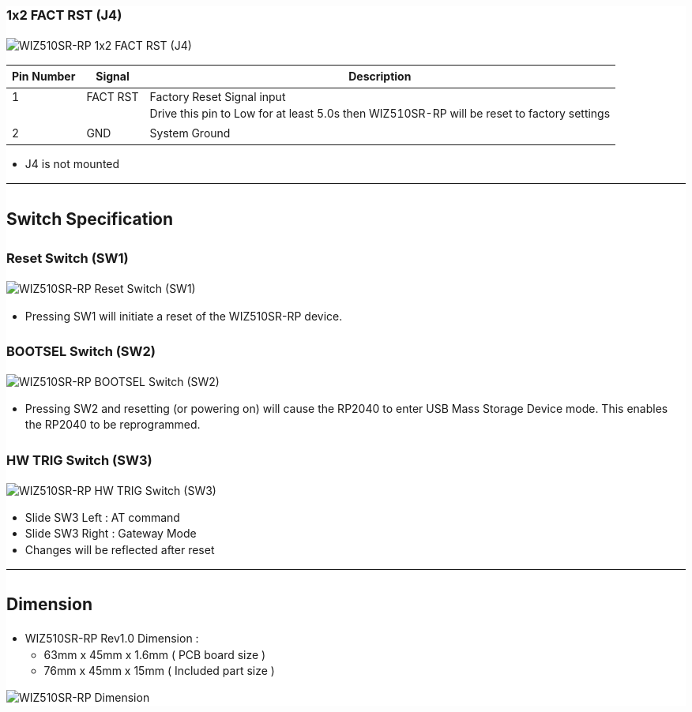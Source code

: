 

### 1x2 FACT RST (J4)

![WIZ510SR-RP 1x2 FACT RST (J4)](/img/products/s2e_module/wiz510sr-rp/wiz510sr-rp-j4-pinmap.png)

| Pin Number | Signal   | Description                                                  |
| ---------- | -------- | ------------------------------------------------------------ |
| 1          | FACT RST | Factory Reset Signal input<br />Drive this pin to Low for at least 5.0s then WIZ510SR-RP will be reset to factory settings |
| 2          | GND      | System Ground                                                |

-   J4 is not mounted



------------------------------------------------------------------------

## Switch Specification



### Reset Switch (SW1)

![WIZ510SR-RP Reset Switch (SW1)](/img/products/s2e_module/wiz510sr-rp/wiz510sr-rp-reset.png)

- Pressing SW1 will initiate a reset of the WIZ510SR-RP device.

### BOOTSEL Switch (SW2)

![WIZ510SR-RP BOOTSEL Switch (SW2)](/img/products/s2e_module/wiz510sr-rp/wiz510sr-rp-bootsel.png)

- Pressing SW2 and resetting (or powering on) will cause the RP2040 to enter USB Mass Storage Device mode. This enables the RP2040 to be reprogrammed.



### HW TRIG Switch (SW3)

![WIZ510SR-RP HW TRIG Switch (SW3)](/img/products/s2e_module/wiz510sr-rp/wiz510sr-rp-hw-trig.png)

-   Slide SW3 Left : AT command
-   Slide SW3 Right : Gateway Mode
-   Changes will be reflected after reset

------



## Dimension

-   WIZ510SR-RP Rev1.0 Dimension :
    -   63mm x 45mm x 1.6mm ( PCB board size )
    -   76mm x 45mm x 15mm ( Included part size )

![WIZ510SR-RP Dimension](/img/products/s2e_module/wiz510sr-rp/wiz510sr-rp-pcb-top.png)

